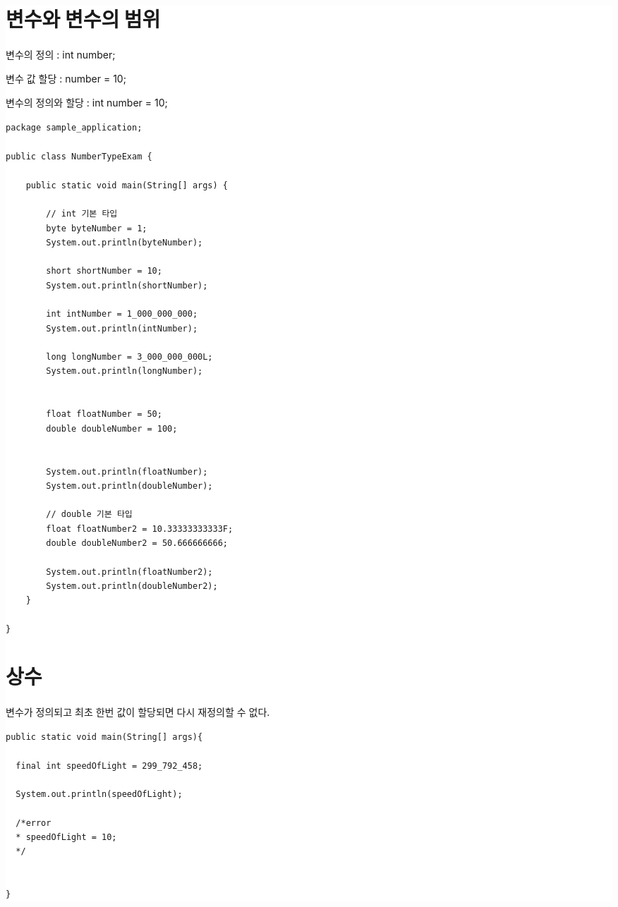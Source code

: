 # 변수와 변수의 범위

변수의 정의 : int number;

변수 값 할당 : number = 10;

변수의 정의와 할당 : int number = 10;

```
package sample_application;

public class NumberTypeExam {
	
	public static void main(String[] args) {
		
		// int 기본 타입
		byte byteNumber = 1;
		System.out.println(byteNumber);
		
		short shortNumber = 10;
		System.out.println(shortNumber);
		
		int intNumber = 1_000_000_000;
		System.out.println(intNumber);
		
		long longNumber = 3_000_000_000L;
		System.out.println(longNumber);
		
		
		float floatNumber = 50;
		double doubleNumber = 100;
		
		
		System.out.println(floatNumber);
		System.out.println(doubleNumber);
		
		// double 기본 타입
		float floatNumber2 = 10.33333333333F;
		double doubleNumber2 = 50.666666666;
		
		System.out.println(floatNumber2);
		System.out.println(doubleNumber2);
	}
	
}
```
# 상수

변수가 정의되고 최초 한번 값이 할당되면 다시 재정의할 수 없다. 

```
public static void main(String[] args){

  final int speedOfLight = 299_792_458;

  System.out.println(speedOfLight);

  /*error
  * speedOfLight = 10;
  */


}
```